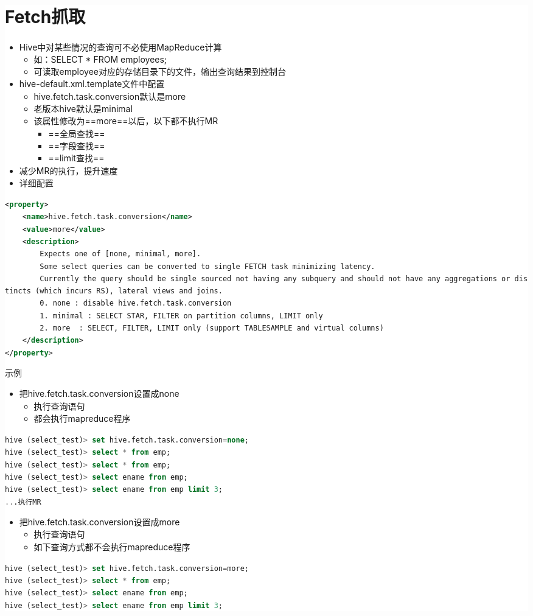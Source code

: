 # Fetch抓取

- Hive中对某些情况的查询可不必使用MapReduce计算
  - 如：SELECT * FROM employees;
  - 可读取employee对应的存储目录下的文件，输出查询结果到控制台
- hive-default.xml.template文件中配置
  - hive.fetch.task.conversion默认是more
  - 老版本hive默认是minimal
  - 该属性修改为==more==以后，以下都不执行MR
    - ==全局查找==
    - ==字段查找==
    - ==limit查找==
- 减少MR的执行，提升速度
- 详细配置

```xml
<property>
    <name>hive.fetch.task.conversion</name>
    <value>more</value>
    <description>
        Expects one of [none, minimal, more].
        Some select queries can be converted to single FETCH task minimizing latency.
        Currently the query should be single sourced not having any subquery and should not have any aggregations or distincts (which incurs RS), lateral views and joins.
        0. none : disable hive.fetch.task.conversion
        1. minimal : SELECT STAR, FILTER on partition columns, LIMIT only
        2. more  : SELECT, FILTER, LIMIT only (support TABLESAMPLE and virtual columns)
    </description>
</property>
```

示例

- 把hive.fetch.task.conversion设置成none
  - 执行查询语句
  - 都会执行mapreduce程序

```sql
hive (select_test)> set hive.fetch.task.conversion=none;
hive (select_test)> select * from emp;
hive (select_test)> select * from emp;
hive (select_test)> select ename from emp;
hive (select_test)> select ename from emp limit 3;
...执行MR
```

- 把hive.fetch.task.conversion设置成more
  - 执行查询语句
  - 如下查询方式都不会执行mapreduce程序

```sql
hive (select_test)> set hive.fetch.task.conversion=more;
hive (select_test)> select * from emp;
hive (select_test)> select ename from emp;
hive (select_test)> select ename from emp limit 3;
```
